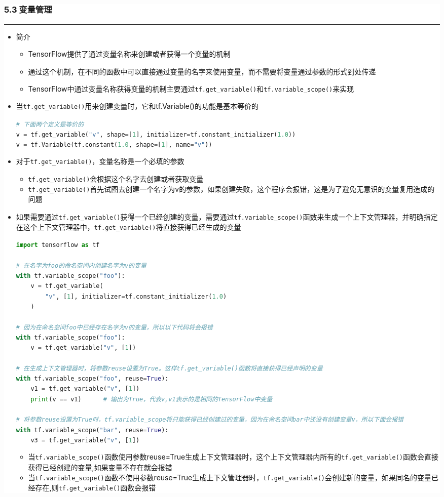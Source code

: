 
### 5.3 变量管理
---

- 简介
    - TensorFlow提供了通过变量名称来创建或者获得一个变量的机制

    - 通过这个机制，在不同的函数中可以直接通过变量的名字来使用变量，而不需要将变量通过参数的形式到处传递

    - TensorFlow中通过变量名称获得变量的机制主要通过`tf.get_variable()`和`tf.variable_scope()`来实现

- 当`tf.get_variable()`用来创建变量时，它和tf.Variable()的功能是基本等价的
    ````py
    # 下面两个定义是等价的
    v = tf.get_variable("v", shape=[1], initializer=tf.constant_initializer(1.0))
    v = tf.Variable(tf.constant(1.0, shape=[1], name="v"))
    ````

- 对于`tf.get_variable()`，变量名称是一个必填的参数
    - `tf.get_variable()`会根据这个名字去创建或者获取变量
    - `tf.get_variable()`首先试图去创建一个名字为v的参数，如果创建失败，这个程序会报错，这是为了避免无意识的变量复用造成的问题

- 如果需要通过`tf.get_variable()`获得一个已经创建的变量，需要通过`tf.variable_scope()`函数来生成一个上下文管理器，并明确指定在这个上下文管理器中，`tf.get_variable()`将直接获得已经生成的变量
    ````py
    import tensorflow as tf

    # 在名字为foo的命名空间内创建名字为v的变量
    with tf.variable_scope("foo"):
        v = tf.get_variable(
            "v", [1], initializer=tf.constant_initializer(1.0)
        )

    # 因为在命名空间foo中已经存在名字为v的变量，所以以下代码将会报错
    with tf.variable_scope("foo"):
        v = tf.get_variable("v", [1])

    # 在生成上下文管理器时，将参数reuse设置为True。这样tf.get_variable()函数将直接获得已经声明的变量
    with tf.variable_scope("foo", reuse=True):
        v1 = tf.get_variable("v", [1])
        print(v == v1)      # 输出为True，代表v,v1表示的是相同的TensorFlow中变量

    # 将参数reuse设置为True时，tf.variable_scope将只能获得已经创建过的变量，因为在命名空间bar中还没有创建变量v，所以下面会报错
    with tf.variable_scope("bar", reuse=True):
        v3 = tf.get_variable("v", [1])
    ````
    - 当`tf.variable_scope()`函数使用参数reuse=True生成上下文管理器时，这个上下文管理器内所有的`tf.get_variable()`函数会直接获得已经创建的变量,如果变量不存在就会报错
    - 当`tf.variable_scope()`函数不使用参数reuse=True生成上下文管理器时，`tf.get_variable()`会创建新的变量，如果同名的变量已经存在,则`tf.get_variable()`函数会报错
